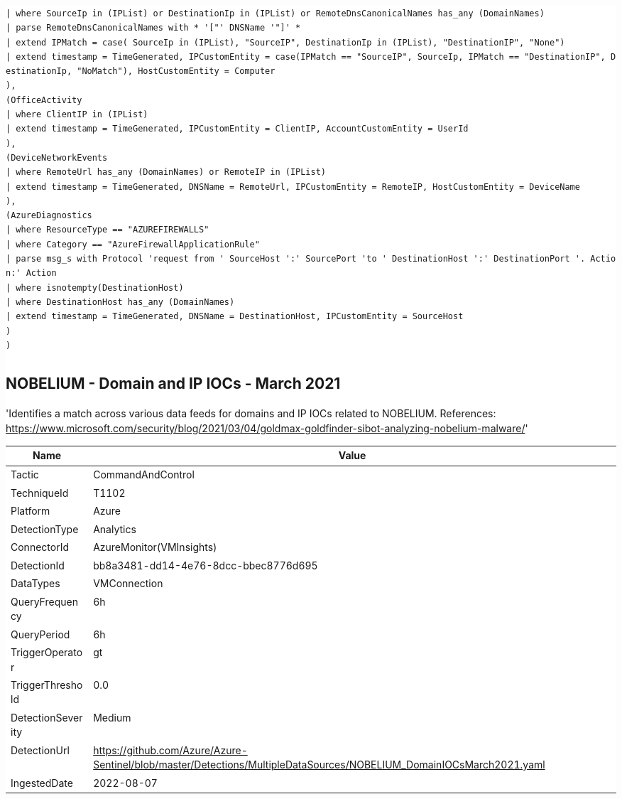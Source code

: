```kql
| where SourceIp in (IPList) or DestinationIp in (IPList) or RemoteDnsCanonicalNames has_any (DomainNames)
| parse RemoteDnsCanonicalNames with * '["' DNSName '"]' *
| extend IPMatch = case( SourceIp in (IPList), "SourceIP", DestinationIp in (IPList), "DestinationIP", "None") 
| extend timestamp = TimeGenerated, IPCustomEntity = case(IPMatch == "SourceIP", SourceIp, IPMatch == "DestinationIP", DestinationIp, "NoMatch"), HostCustomEntity = Computer
),
(OfficeActivity
| where ClientIP in (IPList)
| extend timestamp = TimeGenerated, IPCustomEntity = ClientIP, AccountCustomEntity = UserId
),
(DeviceNetworkEvents
| where RemoteUrl has_any (DomainNames) or RemoteIP in (IPList)
| extend timestamp = TimeGenerated, DNSName = RemoteUrl, IPCustomEntity = RemoteIP, HostCustomEntity = DeviceName
),
(AzureDiagnostics 
| where ResourceType == "AZUREFIREWALLS"
| where Category == "AzureFirewallApplicationRule"
| parse msg_s with Protocol 'request from ' SourceHost ':' SourcePort 'to ' DestinationHost ':' DestinationPort '. Action:' Action
| where isnotempty(DestinationHost)
| where DestinationHost has_any (DomainNames)  
| extend timestamp = TimeGenerated, DNSName = DestinationHost, IPCustomEntity = SourceHost
)
)

```

## NOBELIUM - Domain and IP IOCs - March 2021

'Identifies a match across various data feeds for domains and IP IOCs related to NOBELIUM.
 References: https://www.microsoft.com/security/blog/2021/03/04/goldmax-goldfinder-sibot-analyzing-nobelium-malware/'

|Name | Value |
| --- | --- |
|Tactic | CommandAndControl|
|TechniqueId | T1102|
|Platform | Azure|
|DetectionType | Analytics |
|ConnectorId | AzureMonitor(VMInsights) |
|DetectionId | bb8a3481-dd14-4e76-8dcc-bbec8776d695 |
|DataTypes | VMConnection |
|QueryFrequency | 6h |
|QueryPeriod | 6h |
|TriggerOperator | gt |
|TriggerThreshold | 0.0 |
|DetectionSeverity | Medium |
|DetectionUrl | https://github.com/Azure/Azure-Sentinel/blob/master/Detections/MultipleDataSources/NOBELIUM_DomainIOCsMarch2021.yaml |
|IngestedDate | 2022-08-07 |
